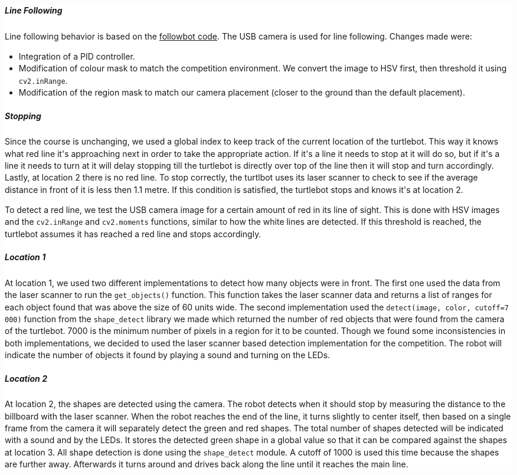 ##### Line Following
Line following behavior is based on the [followbot code](https://github.com/osrf/rosbook/blob/master/followbot/follower_p.py).
The USB camera is used for line following.
Changes made were:

* Integration of a PID controller.
* Modification of colour mask to match the competition environment. We convert the image to HSV first, then
threshold it using `cv2.inRange`.
* Modification of the region mask to match our camera placement (closer to the ground than the default placement).

##### Stopping
Since the course is unchanging, we used a global index to keep track of the current location of the turtlebot.
This way it knows what red line it's approaching next in order to take the appropriate action. If it's a line it
needs to stop at it will do so, but if it's a line it needs to turn at it will delay stopping till the turtlebot
is directly over top of the line then it will stop and turn accordingly. Lastly, at location 2 there is no red line.
To stop correctly, the turtlbot uses its laser scanner to check to see if the average distance in front of it is less
then 1.1 metre. If this condition is satisfied, the turtlebot stops and knows it's at location 2.

To detect a red line, we test the USB camera image for a certain amount of red in its line of sight. This is done with
HSV images and the `cv2.inRange` and `cv2.moments` functions, similar to how the white lines are detected. If this
threshold is reached, the turtlebot assumes it has reached a red line and stops accordingly.

##### Location 1
At location 1, we used two different implementations to detect how many objects were in front. The first one used the data from the laser scanner to run the `get_objects()` function. This function takes the laser scanner data and returns a list of ranges for each object found that was above the size of 60 units wide. The second implementation used the `detect(image, color, cutoff=7000)` function from the `shape_detect` library we made which returned the number of red objects that were found from the camera of the turtlebot. 7000 is the minimum number of pixels in a region for it to be counted. Though we found some inconsistencies in both implementations, we decided to used the laser scanner based detection implementation for the competition. The robot will indicate the number of objects it found by playing a sound and turning on the LEDs.

##### Location 2
At location 2, the shapes are detected using the camera. The robot detects when it should stop by measuring the distance to the billboard with the laser scanner. When the robot reaches the end of the line, it turns slightly to center itself, then based on a single frame from the camera it will separately detect the green and red shapes. The total number of shapes detected will be indicated with a sound and by the LEDs. It stores the detected green shape in a global value so that it can be compared against the shapes at location 3. All shape detection is done using the `shape_detect` module. A cutoff of 1000 is used this time because the shapes are further away. Afterwards it turns around and drives back along the line until it reaches the main line.
